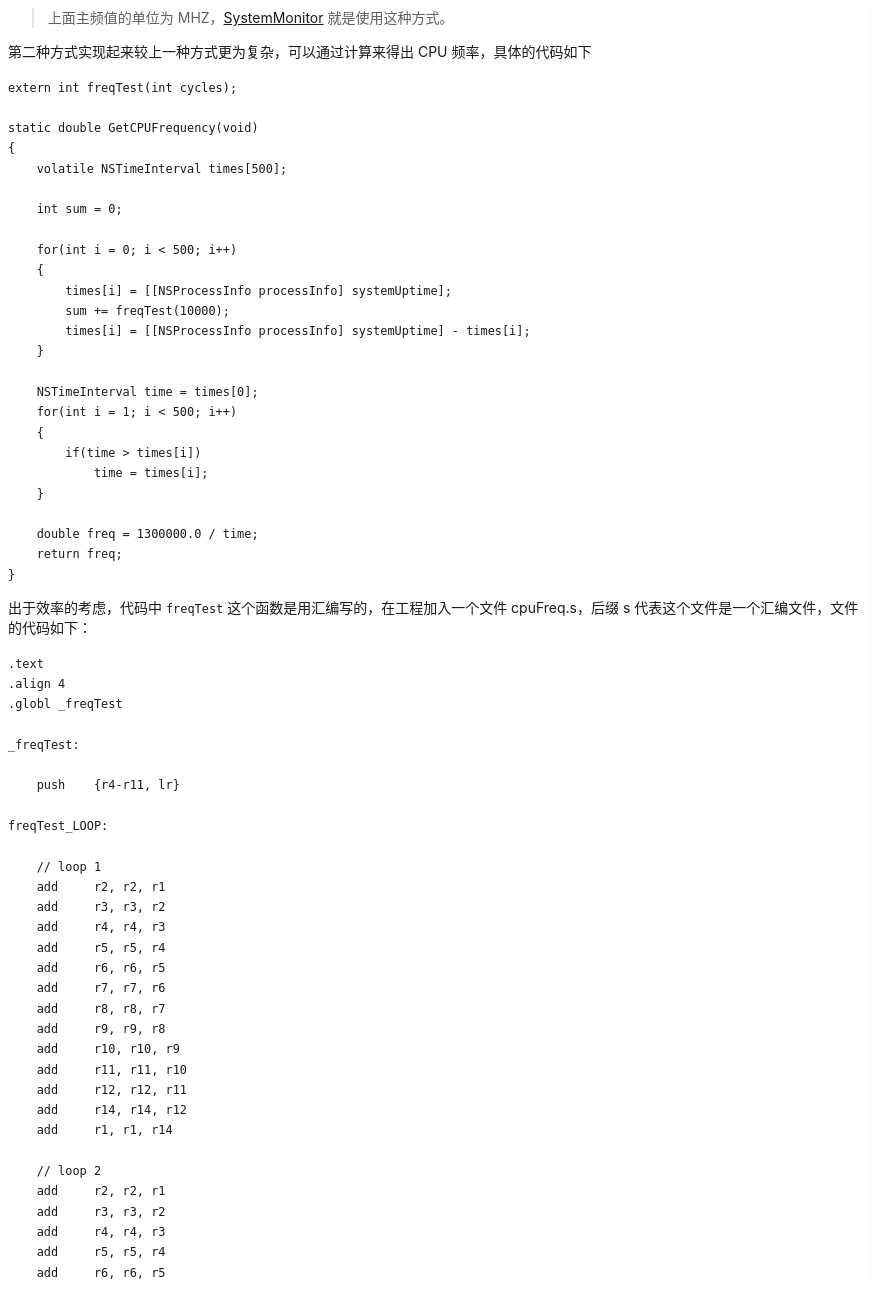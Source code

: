 > 上面主频值的单位为 MHZ，[SystemMonitor](https://github.com/Asido/SystemMonitor) 就是使用这种方式。

第二种方式实现起来较上一种方式更为复杂，可以通过计算来得出 CPU 频率，具体的代码如下

```
extern int freqTest(int cycles);

static double GetCPUFrequency(void)
{
    volatile NSTimeInterval times[500];
    
    int sum = 0;
    
    for(int i = 0; i < 500; i++)
    {
        times[i] = [[NSProcessInfo processInfo] systemUptime];
        sum += freqTest(10000);
        times[i] = [[NSProcessInfo processInfo] systemUptime] - times[i];
    }
    
    NSTimeInterval time = times[0];
    for(int i = 1; i < 500; i++)
    {
        if(time > times[i])
            time = times[i];
    }
    
    double freq = 1300000.0 / time;
    return freq;
}
```

出于效率的考虑，代码中 `freqTest` 这个函数是用汇编写的，在工程加入一个文件 cpuFreq.s，后缀 s 代表这个文件是一个汇编文件，文件的代码如下：

```
.text
.align 4
.globl _freqTest    

_freqTest:

    push    {r4-r11, lr}

freqTest_LOOP:

    // loop 1
    add     r2, r2, r1
    add     r3, r3, r2
    add     r4, r4, r3
    add     r5, r5, r4
    add     r6, r6, r5
    add     r7, r7, r6
    add     r8, r8, r7
    add     r9, r9, r8
    add     r10, r10, r9
    add     r11, r11, r10
    add     r12, r12, r11
    add     r14, r14, r12
    add     r1, r1, r14

    // loop 2
    add     r2, r2, r1
    add     r3, r3, r2
    add     r4, r4, r3
    add     r5, r5, r4
    add     r6, r6, r5
```